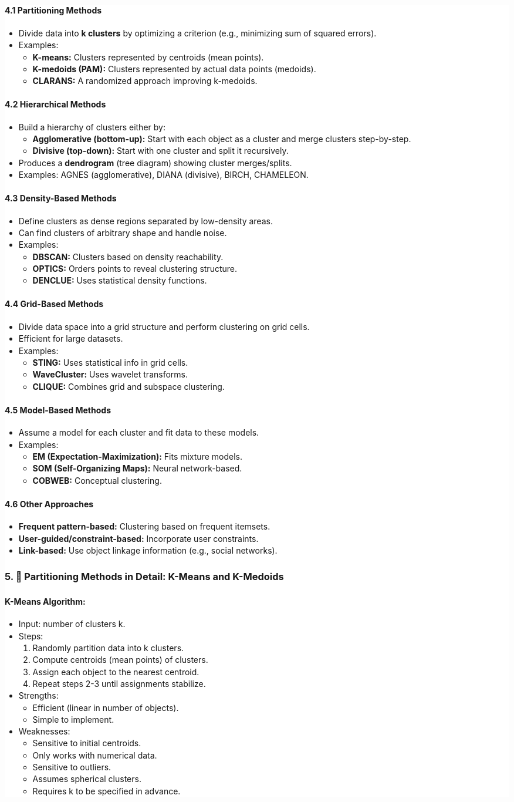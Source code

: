 #### 4.1 Partitioning Methods
- Divide data into **k clusters** by optimizing a criterion (e.g., minimizing sum of squared errors).
- Examples:
  - **K-means:** Clusters represented by centroids (mean points).
  - **K-medoids (PAM):** Clusters represented by actual data points (medoids).
  - **CLARANS:** A randomized approach improving k-medoids.

#### 4.2 Hierarchical Methods
- Build a hierarchy of clusters either by:
  - **Agglomerative (bottom-up):** Start with each object as a cluster and merge clusters step-by-step.
  - **Divisive (top-down):** Start with one cluster and split it recursively.
- Produces a **dendrogram** (tree diagram) showing cluster merges/splits.
- Examples: AGNES (agglomerative), DIANA (divisive), BIRCH, CHAMELEON.

#### 4.3 Density-Based Methods
- Define clusters as dense regions separated by low-density areas.
- Can find clusters of arbitrary shape and handle noise.
- Examples:
  - **DBSCAN:** Clusters based on density reachability.
  - **OPTICS:** Orders points to reveal clustering structure.
  - **DENCLUE:** Uses statistical density functions.

#### 4.4 Grid-Based Methods
- Divide data space into a grid structure and perform clustering on grid cells.
- Efficient for large datasets.
- Examples:
  - **STING:** Uses statistical info in grid cells.
  - **WaveCluster:** Uses wavelet transforms.
  - **CLIQUE:** Combines grid and subspace clustering.

#### 4.5 Model-Based Methods
- Assume a model for each cluster and fit data to these models.
- Examples:
  - **EM (Expectation-Maximization):** Fits mixture models.
  - **SOM (Self-Organizing Maps):** Neural network-based.
  - **COBWEB:** Conceptual clustering.

#### 4.6 Other Approaches
- **Frequent pattern-based:** Clustering based on frequent itemsets.
- **User-guided/constraint-based:** Incorporate user constraints.
- **Link-based:** Use object linkage information (e.g., social networks).


### 5. 🔢 Partitioning Methods in Detail: K-Means and K-Medoids

#### K-Means Algorithm:
- Input: number of clusters k.
- Steps:
  1. Randomly partition data into k clusters.
  2. Compute centroids (mean points) of clusters.
  3. Assign each object to the nearest centroid.
  4. Repeat steps 2-3 until assignments stabilize.
- Strengths:
  - Efficient (linear in number of objects).
  - Simple to implement.
- Weaknesses:
  - Sensitive to initial centroids.
  - Only works with numerical data.
  - Sensitive to outliers.
  - Assumes spherical clusters.
  - Requires k to be specified in advance.